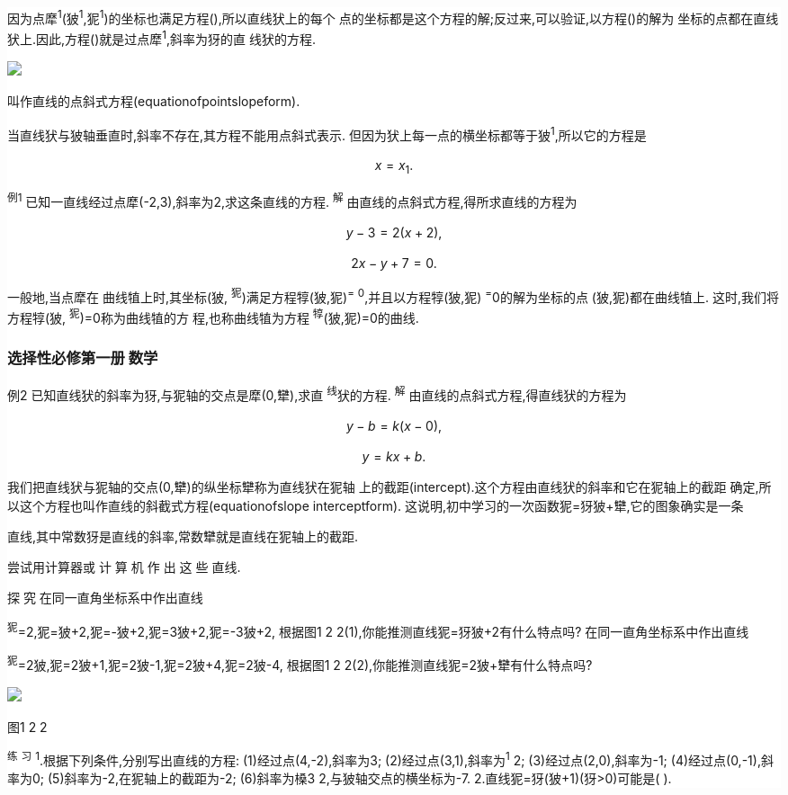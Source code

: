 因为点犘<sup>1</sup>(狓<sup>1</sup>,狔<sup>1</sup>)的坐标也满足方程(),所以直线犾上的每个 点的坐标都是这个方程的解;反过来,可以验证,以方程()的解为 坐标的点都在直线犾上.因此,方程()就是过点犘<sup>1</sup>,斜率为犽的直 线犾的方程.

![](_page_17_Picture_12.jpeg)

叫作直线的点斜式方程(equationofpointslopeform).

当直线犾与狓轴垂直时,斜率不存在,其方程不能用点斜式表示. 但因为犾上每一点的横坐标都等于狓<sup>1</sup>,所以它的方程是

$$
x=x_1.
$$

<sup>例</sup><sup>1</sup> 已知一直线经过点犘(-2,3),斜率为2,求这条直线的方程. <sup>解</sup> 由直线的点斜式方程,得所求直线的方程为

$$
y-3 = 2(x+2),
$$
  
 
$$
2x - y + 7 = 0.
$$

 一般地,当点犘在 曲线犆上时,其坐标(狓, <sup>狔</sup>)满足方程犉(狓,狔)<sup>=</sup> <sup>0</sup>,并且以方程犉(狓,狔) <sup>=</sup>0的解为坐标的点 (狓,狔)都在曲线犆上. 这时,我们将方程犉(狓, <sup>狔</sup>)=0称为曲线犆的方 程,也称曲线犆为方程 <sup>犉</sup>(狓,狔)=0的曲线.

### 选择性必修第一册 数学

 例2 已知直线犾的斜率为犽,与狔轴的交点是犘(0,犫),求直 <sup>线</sup>犾的方程. <sup>解</sup> 由直线的点斜式方程,得直线犾的方程为

$$
y - b = k(x - 0),
$$
  
 
$$
y = kx + b.
$$

我们把直线犾与狔轴的交点(0,犫)的纵坐标犫称为直线犾在狔轴 上的截距(intercept).这个方程由直线犾的斜率和它在狔轴上的截距 确定,所以这个方程也叫作直线的斜截式方程(equationofslope interceptform). 这说明,初中学习的一次函数狔=犽狓+犫,它的图象确实是一条

直线,其中常数犽是直线的斜率,常数犫就是直线在狔轴上的截距.

 尝试用计算器或 计 算 机 作 出 这 些 直线.

探 究 在同一直角坐标系中作出直线

<sup>狔</sup>=2,狔=狓+2,狔=-狓+2,狔=3狓+2,狔=-3狓+2, 根据图1 2 2(1),你能推测直线狔=犽狓+2有什么特点吗? 在同一直角坐标系中作出直线

<sup>狔</sup>=2狓,狔=2狓+1,狔=2狓-1,狔=2狓+4,狔=2狓-4, 根据图1 2 2(2),你能推测直线狔=2狓+犫有什么特点吗?

![](_page_18_Figure_10.jpeg)

图1 2 2

<sup>练</sup> <sup>习</sup> <sup>1</sup>.根据下列条件,分别写出直线的方程: (1)经过点(4,-2),斜率为3; (2)经过点(3,1),斜率为<sup>1</sup> 2; (3)经过点(2,0),斜率为-1; (4)经过点(0,-1),斜率为0; (5)斜率为-2,在狔轴上的截距为-2; (6)斜率为槡3 2,与狓轴交点的横坐标为-7. 2.直线狔=犽(狓+1)(犽>0)可能是( ).
